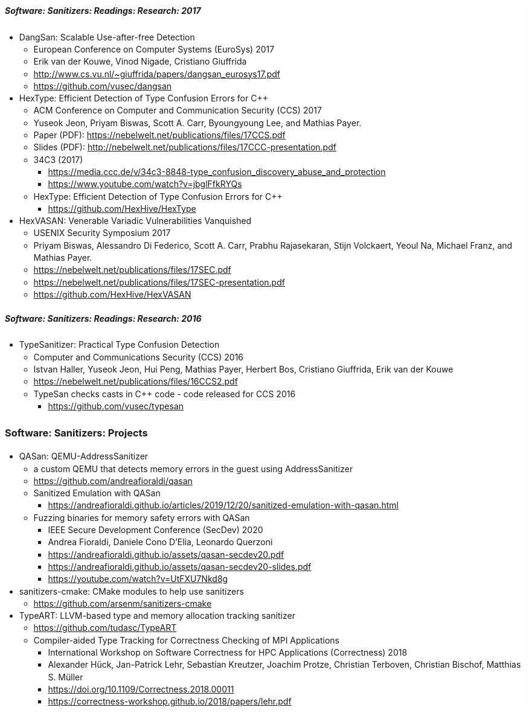##### Software: Sanitizers: Readings: Research: 2017

- DangSan: Scalable Use-after-free Detection
	- European Conference on Computer Systems (EuroSys) 2017
	- Erik van der Kouwe, Vinod Nigade, Cristiano Giuffrida
	- http://www.cs.vu.nl/~giuffrida/papers/dangsan_eurosys17.pdf
	- https://github.com/vusec/dangsan
- HexType: Efficient Detection of Type Confusion Errors for C++
	- ACM Conference on Computer and Communication Security (CCS) 2017
	- Yuseok Jeon, Priyam Biswas, Scott A. Carr, Byoungyoung Lee, and Mathias Payer.
	- Paper (PDF): https://nebelwelt.net/publications/files/17CCS.pdf
	- Slides (PDF): http://nebelwelt.net/publications/files/17CCC-presentation.pdf
	- 34C3 (2017)
		- https://media.ccc.de/v/34c3-8848-type_confusion_discovery_abuse_and_protection
		- https://www.youtube.com/watch?v=jbglFfkRYQs
	- HexType: Efficient Detection of Type Confusion Errors for C++
		- https://github.com/HexHive/HexType
- HexVASAN: Venerable Variadic Vulnerabilities Vanquished
	- USENIX Security Symposium 2017
	- Priyam Biswas, Alessandro Di Federico, Scott A. Carr, Prabhu Rajasekaran, Stijn Volckaert, Yeoul Na, Michael Franz, and Mathias Payer.
	- https://nebelwelt.net/publications/files/17SEC.pdf
	- https://nebelwelt.net/publications/files/17SEC-presentation.pdf
	- https://github.com/HexHive/HexVASAN

##### Software: Sanitizers: Readings: Research: 2016

- TypeSanitizer: Practical Type Confusion Detection
	- Computer and Communications Security (CCS) 2016
	- Istvan Haller, Yuseok Jeon, Hui Peng, Mathias Payer, Herbert Bos, Cristiano Giuffrida, Erik van der Kouwe
	- https://nebelwelt.net/publications/files/16CCS2.pdf
	- TypeSan checks casts in C++ code - code released for CCS 2016
		- https://github.com/vusec/typesan

### Software: Sanitizers: Projects

- QASan: QEMU-AddressSanitizer
	- a custom QEMU that detects memory errors in the guest using AddressSanitizer
	- https://github.com/andreafioraldi/qasan
	- Sanitized Emulation with QASan
		- https://andreafioraldi.github.io/articles/2019/12/20/sanitized-emulation-with-qasan.html
	- Fuzzing binaries for memory safety errors with QASan
		- IEEE Secure Development Conference (SecDev) 2020
		- Andrea Fioraldi, Daniele Cono D’Elia, Leonardo Querzoni
		- https://andreafioraldi.github.io/assets/qasan-secdev20.pdf
		- https://andreafioraldi.github.io/assets/qasan-secdev20-slides.pdf
		- https://youtube.com/watch?v=UtFXU7Nkd8g
- sanitizers-cmake: CMake modules to help use sanitizers
	- https://github.com/arsenm/sanitizers-cmake
- TypeART: LLVM-based type and memory allocation tracking sanitizer
	- https://github.com/tudasc/TypeART
	- Compiler-aided Type Tracking for Correctness Checking of MPI Applications
		- International Workshop on Software Correctness for HPC Applications (Correctness) 2018
		- Alexander Hück, Jan-Patrick Lehr, Sebastian Kreutzer, Joachim Protze, Christian Terboven, Christian Bischof, Matthias S. Müller
		- https://doi.org/10.1109/Correctness.2018.00011
		- https://correctness-workshop.github.io/2018/papers/lehr.pdf
